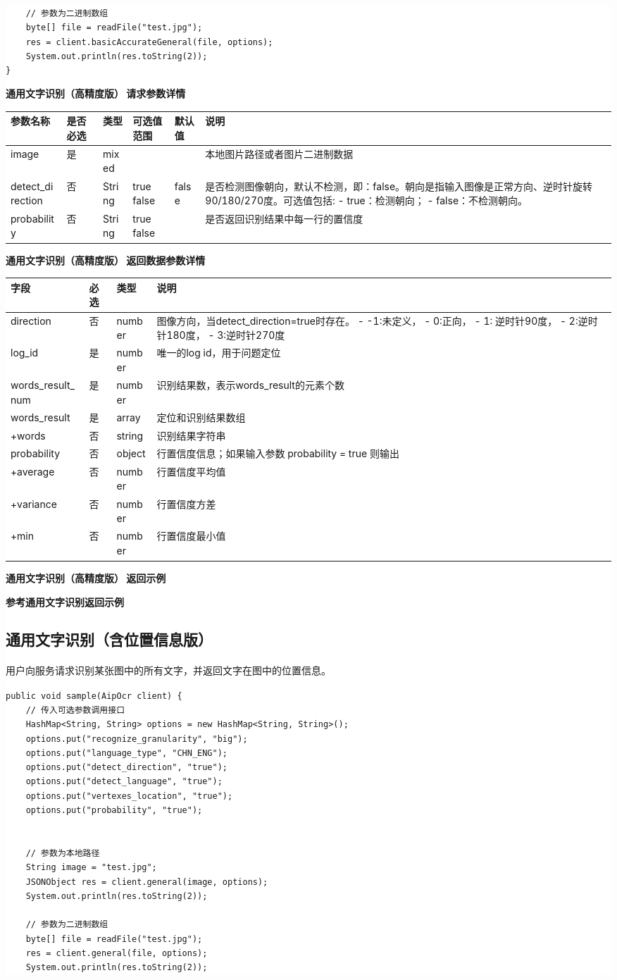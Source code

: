 ```
    // 参数为二进制数组
    byte[] file = readFile("test.jpg");
    res = client.basicAccurateGeneral(file, options);
    System.out.println(res.toString(2));
}
```

**通用文字识别（高精度版） 请求参数详情**

| 参数名称         | 是否必选 | 类型   | 可选值范围 | 默认值 | 说明                                                         |
| :--------------- | :------- | :----- | :--------- | :----- | :----------------------------------------------------------- |
| image            | 是       | mixed  |            |        | 本地图片路径或者图片二进制数据                               |
| detect_direction | 否       | String | true false | false  | 是否检测图像朝向，默认不检测，即：false。朝向是指输入图像是正常方向、逆时针旋转90/180/270度。可选值包括: - true：检测朝向； - false：不检测朝向。 |
| probability      | 否       | String | true false |        | 是否返回识别结果中每一行的置信度                             |

**通用文字识别（高精度版） 返回数据参数详情**

| 字段             | 必选 | 类型   | 说明                                                         |
| :--------------- | :--- | :----- | :----------------------------------------------------------- |
| direction        | 否   | number | 图像方向，当detect_direction=true时存在。 - -1:未定义， - 0:正向， - 1: 逆时针90度， - 2:逆时针180度， - 3:逆时针270度 |
| log_id           | 是   | number | 唯一的log id，用于问题定位                                   |
| words_result_num | 是   | number | 识别结果数，表示words_result的元素个数                       |
| words_result     | 是   | array  | 定位和识别结果数组                                           |
| +words           | 否   | string | 识别结果字符串                                               |
| probability      | 否   | object | 行置信度信息；如果输入参数 probability = true 则输出         |
| +average         | 否   | number | 行置信度平均值                                               |
| +variance        | 否   | number | 行置信度方差                                                 |
| +min             | 否   | number | 行置信度最小值                                               |

**通用文字识别（高精度版） 返回示例**

**参考通用文字识别返回示例**

## 通用文字识别（含位置信息版）

用户向服务请求识别某张图中的所有文字，并返回文字在图中的位置信息。

```
public void sample(AipOcr client) {
    // 传入可选参数调用接口
    HashMap<String, String> options = new HashMap<String, String>();
    options.put("recognize_granularity", "big");
    options.put("language_type", "CHN_ENG");
    options.put("detect_direction", "true");
    options.put("detect_language", "true");
    options.put("vertexes_location", "true");
    options.put("probability", "true");
    
    
    // 参数为本地路径
    String image = "test.jpg";
    JSONObject res = client.general(image, options);
    System.out.println(res.toString(2));

    // 参数为二进制数组
    byte[] file = readFile("test.jpg");
    res = client.general(file, options);
    System.out.println(res.toString(2));
```